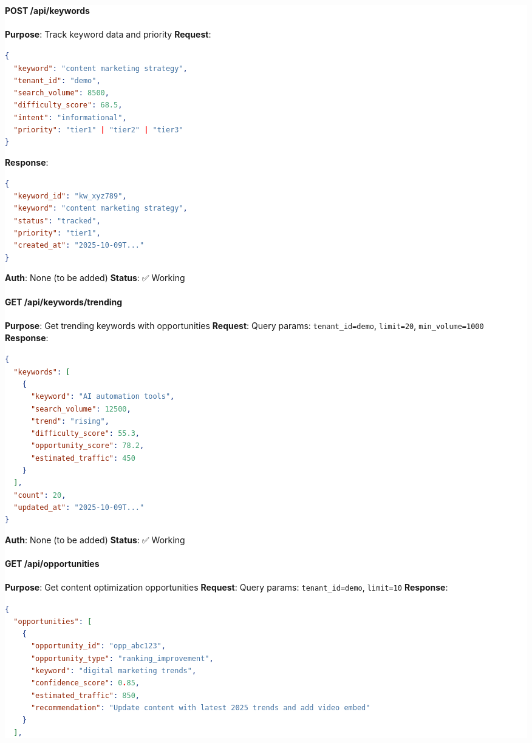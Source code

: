 #### POST /api/keywords
**Purpose**: Track keyword data and priority
**Request**:
```json
{
  "keyword": "content marketing strategy",
  "tenant_id": "demo",
  "search_volume": 8500,
  "difficulty_score": 68.5,
  "intent": "informational",
  "priority": "tier1" | "tier2" | "tier3"
}
```
**Response**:
```json
{
  "keyword_id": "kw_xyz789",
  "keyword": "content marketing strategy",
  "status": "tracked",
  "priority": "tier1",
  "created_at": "2025-10-09T..."
}
```
**Auth**: None (to be added)
**Status**: ✅ Working

#### GET /api/keywords/trending
**Purpose**: Get trending keywords with opportunities
**Request**: Query params: `tenant_id=demo`, `limit=20`, `min_volume=1000`
**Response**:
```json
{
  "keywords": [
    {
      "keyword": "AI automation tools",
      "search_volume": 12500,
      "trend": "rising",
      "difficulty_score": 55.3,
      "opportunity_score": 78.2,
      "estimated_traffic": 450
    }
  ],
  "count": 20,
  "updated_at": "2025-10-09T..."
}
```
**Auth**: None (to be added)
**Status**: ✅ Working

#### GET /api/opportunities
**Purpose**: Get content optimization opportunities
**Request**: Query params: `tenant_id=demo`, `limit=10`
**Response**:
```json
{
  "opportunities": [
    {
      "opportunity_id": "opp_abc123",
      "opportunity_type": "ranking_improvement",
      "keyword": "digital marketing trends",
      "confidence_score": 0.85,
      "estimated_traffic": 850,
      "recommendation": "Update content with latest 2025 trends and add video embed"
    }
  ],
```